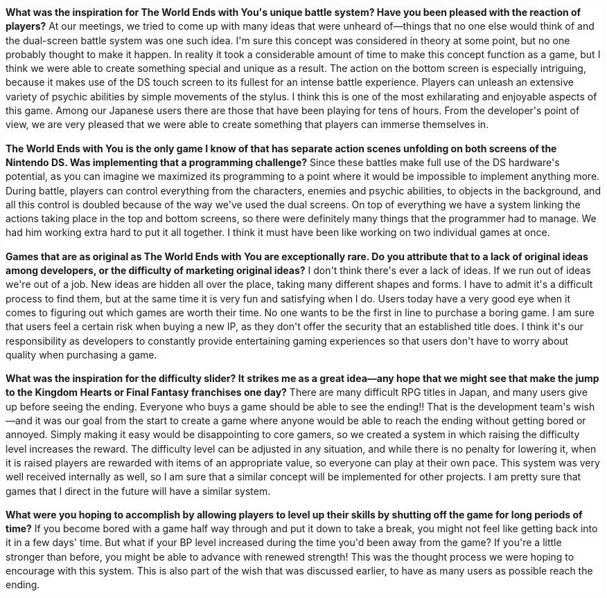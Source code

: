 **What was the inspiration for The World Ends with You's unique battle system? Have you been pleased with the reaction of players?**
At our meetings, we tried to come up with many ideas that were unheard of—things that no one else would think of and the dual-screen battle system was one such idea. I'm sure this concept was considered in theory at some point, but no one probably thought to make it happen. In reality it took a considerable amount of time to make this concept function as a game, but I think we were able to create something special and unique as a result. The action on the bottom screen is especially intriguing, because it makes use of the DS touch screen to its fullest for an intense battle experience. Players can unleash an extensive variety of psychic abilities by simple movements of the stylus. I think this is one of the most exhilarating and enjoyable aspects of this game. Among our Japanese users there are those that have been playing for tens of hours. From the developer's point of view, we are very pleased that we were able to create something that players can immerse themselves in.

**The World Ends with You is the only game I know of that has separate action scenes unfolding on both screens of the Nintendo DS. Was implementing that a programming challenge?**
Since these battles make full use of the DS hardware's potential, as you can imagine we maximized its programming to a point where it would be impossible to implement anything more. During battle, players can control everything from the characters, enemies and psychic abilities, to objects in the background, and all this control is doubled because of the way we've used the dual screens. On top of everything we have a system linking the actions taking place in the top and bottom screens, so there were definitely many things that the programmer had to manage. We had him working extra hard to put it all together. I think it must have been like working on two individual games at once.

**Games that are as original as The World Ends with You are exceptionally rare. Do you attribute that to a lack of original ideas among developers, or the difficulty of marketing original ideas?**
I don't think there's ever a lack of ideas. If we run out of ideas we're out of a job. New ideas are hidden all over the place, taking many different shapes and forms. I have to admit it's a difficult process to find them, but at the same time it is very fun and satisfying when I do. Users today have a very good eye when it comes to figuring out which games are worth their time. No one wants to be the first in line to purchase a boring game. I am sure that users feel a certain risk when buying a new IP, as they don't offer the security that an established title does. I think it's our responsibility as developers to constantly provide entertaining gaming experiences so that users don't have to worry about quality when purchasing a game. 

**What was the inspiration for the difficulty slider? It strikes me as a great idea—any hope that we might see that make the jump to the Kingdom Hearts or Final Fantasy franchises one day?**
There are many difficult RPG titles in Japan, and many users give up before seeing the ending. Everyone who buys a game should be able to see the ending!! That is the development team's wish—and it was our goal from the start to create a game where anyone would be able to reach the ending without getting bored or annoyed. Simply making it easy would be disappointing to core gamers, so we created a system in which raising the difficulty level increases the reward. The difficulty level can be adjusted in any situation, and while there is no penalty for lowering it, when it is raised players are rewarded with items of an appropriate value, so everyone can play at their own pace. This system was very well received internally as well, so I am sure that a similar concept will be implemented for other projects. I am pretty sure that games that I direct in the future will have a similar system. 

**What were you hoping to accomplish by allowing players to level up their skills by shutting off the game for long periods of time?**
If you become bored with a game half way through and put it down to take a break, you might not feel like getting back into it in a few days' time. But what if your BP level increased during the time you'd been away from the game? If you're a little stronger than before, you might be able to advance with renewed strength! This was the thought process we were hoping to encourage with this system. This is also part of the wish that was discussed earlier, to have as many users as possible reach the ending.

